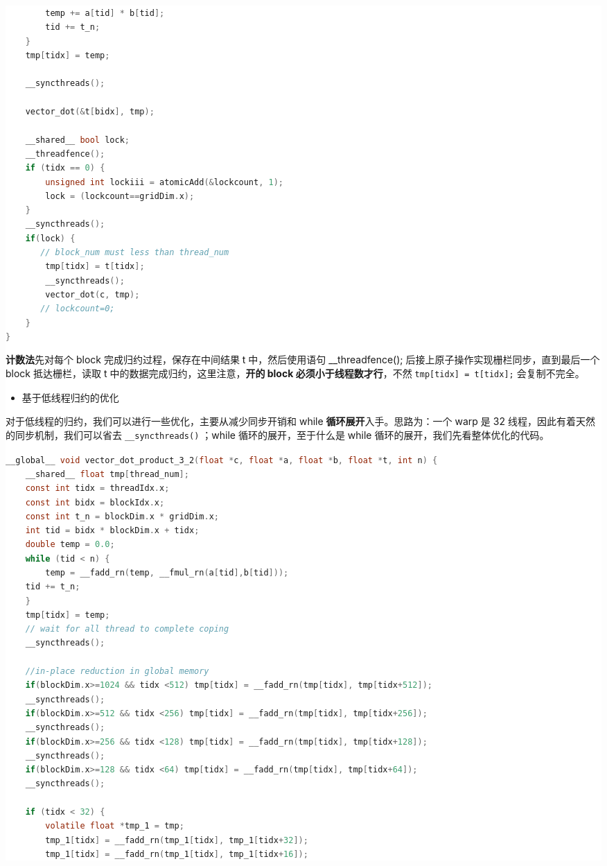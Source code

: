 ```c
        temp += a[tid] * b[tid];
	    tid += t_n;
    }
    tmp[tidx] = temp;

    __syncthreads();

    vector_dot(&t[bidx], tmp);

    __shared__ bool lock;
    __threadfence();
    if (tidx == 0) {
        unsigned int lockiii = atomicAdd(&lockcount, 1);
	    lock = (lockcount==gridDim.x);
    }
    __syncthreads();
    if(lock) {
	   // block_num must less than thread_num
        tmp[tidx] = t[tidx];
	    __syncthreads();
	    vector_dot(c, tmp);
       // lockcount=0;
    }
}

```

**计数法**先对每个 block 完成归约过程，保存在中间结果 t 中，然后使用语句 __threadfence(); 后接上原子操作实现栅栏同步，直到最后一个 block 抵达栅栏，读取 t 中的数据完成归约，这里注意，**开的 block 必须小于线程数才行**，不然 `tmp[tidx] = t[tidx];` 会复制不完全。

* 基于低线程归约的优化

对于低线程的归约，我们可以进行一些优化，主要从减少同步开销和 while **循环展开**入手。思路为：一个 warp 是 32 线程，因此有着天然的同步机制，我们可以省去 `__syncthreads()` ；while 循环的展开，至于什么是 while 循环的展开，我们先看整体优化的代码。

```c
__global__ void vector_dot_product_3_2(float *c, float *a, float *b, float *t, int n) {
    __shared__ float tmp[thread_num];
    const int tidx = threadIdx.x;
    const int bidx = blockIdx.x;
    const int t_n = blockDim.x * gridDim.x;
    int tid = bidx * blockDim.x + tidx;
    double temp = 0.0;
    while (tid < n) {
        temp = __fadd_rn(temp, __fmul_rn(a[tid],b[tid]));
	tid += t_n;
    }
    tmp[tidx] = temp;
    // wait for all thread to complete coping
    __syncthreads();

    //in-place reduction in global memory
    if(blockDim.x>=1024 && tidx <512) tmp[tidx] = __fadd_rn(tmp[tidx], tmp[tidx+512]);
    __syncthreads();
    if(blockDim.x>=512 && tidx <256) tmp[tidx] = __fadd_rn(tmp[tidx], tmp[tidx+256]);
    __syncthreads();
    if(blockDim.x>=256 && tidx <128) tmp[tidx] = __fadd_rn(tmp[tidx], tmp[tidx+128]);
    __syncthreads();
    if(blockDim.x>=128 && tidx <64) tmp[tidx] = __fadd_rn(tmp[tidx], tmp[tidx+64]);
    __syncthreads();
 
    if (tidx < 32) {
        volatile float *tmp_1 = tmp;
        tmp_1[tidx] = __fadd_rn(tmp_1[tidx], tmp_1[tidx+32]);
        tmp_1[tidx] = __fadd_rn(tmp_1[tidx], tmp_1[tidx+16]);
```